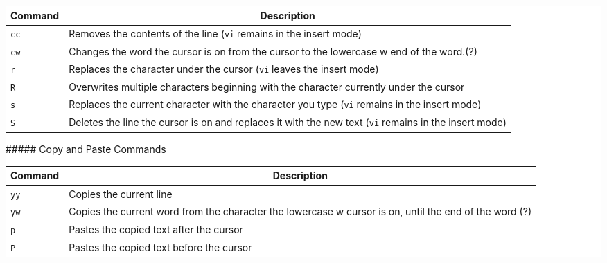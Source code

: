 <table>
    <thead>
        <tr>
            <th>Command</th>
            <th>Description</th>
        </tr>
    </thead>
    <tbody>
        <tr>
            <td><code>cc</code></td>
            <td>Removes the contents of the line (<code>vi</code> remains in the insert mode)</td>
        </tr>
        <tr>
            <td><code>cw</code></td>
            <td>Changes the word the cursor is on from the cursor to the lowercase w end of the word.(?)</td>
        </tr>
        <tr>
            <td><code>r</code></td>
            <td>Replaces the character under the cursor (<code>vi</code> leaves the insert mode)</td>
        </tr>
        <tr>
            <td><code>R</code></td>
            <td>Overwrites multiple characters beginning with the character currently under the cursor</td>
        </tr>
        <tr>
            <td><code>s</code></td>
            <td>Replaces the current character with the character you type (<code>vi</code> remains in the insert mode)</td>
        </tr>
        <tr>
            <td><code>S</code></td>
            <td>Deletes the line the cursor is on and replaces it with the new text (<code>vi</code> remains in the insert mode)</td>
        </tr>
    </tbody>
</table>
##### Copy and Paste Commands

<table>
    <thead>
        <tr>
            <th>Command</th>
            <th>Description</th>
        </tr>
    </thead>
    <tbody>
        <tr>
            <td><code>yy</code></td>
            <td>Copies the current line</td>
        </tr>
        <tr>
            <td><code>yw</code></td>
            <td>Copies the current word from the character the lowercase w cursor is on, until the end of the word (?)</td>
        </tr>
        <tr>
            <td><code>p</code></td>
            <td>Pastes the copied text after the cursor</td>
        </tr>
        <tr>
            <td><code>P</code></td>
            <td>Pastes the copied text before the cursor</td>
        </tr>
    </tbody>